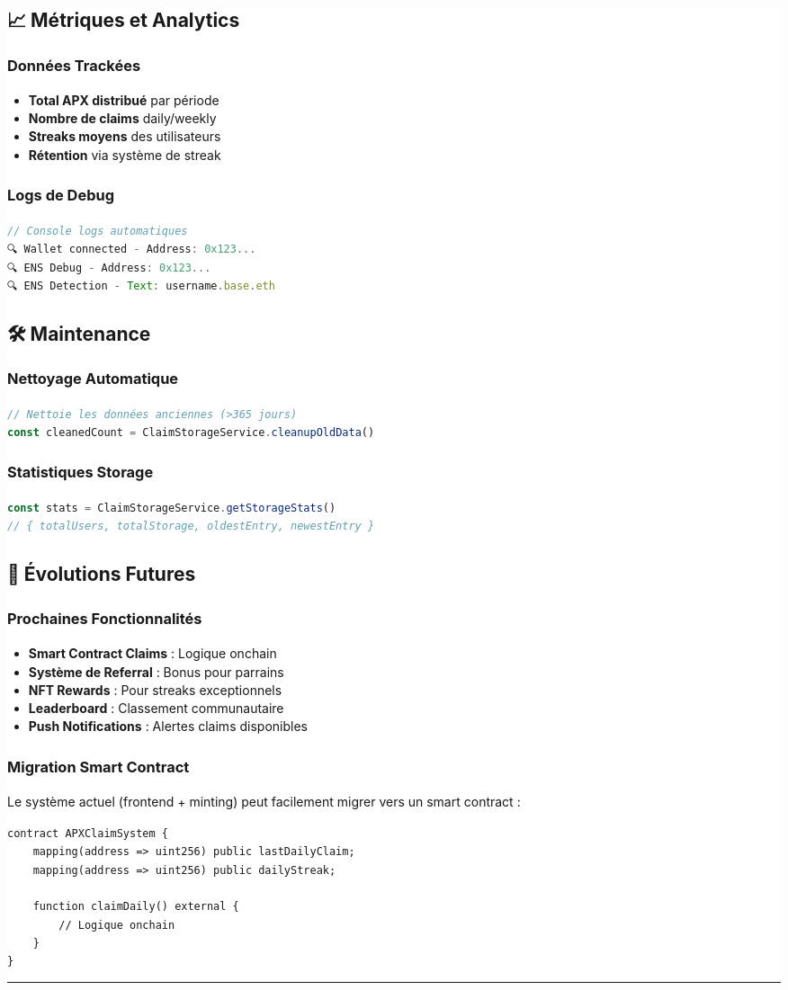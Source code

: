 ## 📈 Métriques et Analytics

### Données Trackées
- **Total APX distribué** par période
- **Nombre de claims** daily/weekly
- **Streaks moyens** des utilisateurs
- **Rétention** via système de streak

### Logs de Debug
```javascript
// Console logs automatiques
🔍 Wallet connected - Address: 0x123...
🔍 ENS Debug - Address: 0x123...
🔍 ENS Detection - Text: username.base.eth
```

## 🛠️ Maintenance

### Nettoyage Automatique
```typescript
// Nettoie les données anciennes (>365 jours)
const cleanedCount = ClaimStorageService.cleanupOldData()
```

### Statistiques Storage
```typescript
const stats = ClaimStorageService.getStorageStats()
// { totalUsers, totalStorage, oldestEntry, newestEntry }
```

## 🎯 Évolutions Futures

### Prochaines Fonctionnalités
- **Smart Contract Claims** : Logique onchain
- **Système de Referral** : Bonus pour parrains
- **NFT Rewards** : Pour streaks exceptionnels  
- **Leaderboard** : Classement communautaire
- **Push Notifications** : Alertes claims disponibles

### Migration Smart Contract
Le système actuel (frontend + minting) peut facilement migrer vers un smart contract :

```solidity
contract APXClaimSystem {
    mapping(address => uint256) public lastDailyClaim;
    mapping(address => uint256) public dailyStreak;
    
    function claimDaily() external {
        // Logique onchain
    }
}
```

---